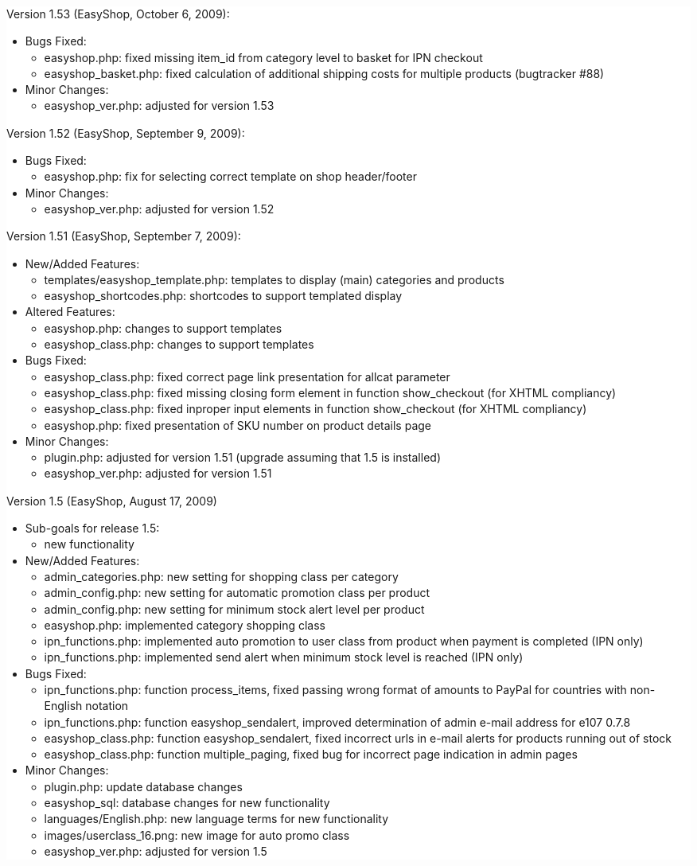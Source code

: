  Version 1.53 (EasyShop, October 6, 2009):
 * Bugs Fixed:
   - easyshop.php: fixed missing item_id from category level to basket for IPN checkout
   - easyshop_basket.php: fixed calculation of additional shipping costs for multiple products (bugtracker #88)
 * Minor Changes:
	- easyshop_ver.php: adjusted for version 1.53

 Version 1.52 (EasyShop, September 9, 2009):
 * Bugs Fixed:
   - easyshop.php: fix for selecting correct template on shop header/footer
 * Minor Changes:
	- easyshop_ver.php: adjusted for version 1.52

 Version 1.51 (EasyShop, September 7, 2009):
 * New/Added Features:
   - templates/easyshop_template.php: templates to display (main) categories and products
   - easyshop_shortcodes.php: shortcodes to support templated display
 * Altered Features:
   - easyshop.php: changes to support templates
   - easyshop_class.php: changes to support templates
 * Bugs Fixed:
   - easyshop_class.php: fixed correct page link presentation for allcat parameter
   - easyshop_class.php: fixed missing closing form element in function show_checkout (for XHTML compliancy)
   - easyshop_class.php: fixed inproper input elements in function show_checkout (for XHTML compliancy)
   - easyshop.php: fixed presentation of SKU number on product details page
 * Minor Changes:
	- plugin.php: adjusted for version 1.51 (upgrade assuming that 1.5 is installed)
	- easyshop_ver.php: adjusted for version 1.51

 Version 1.5 (EasyShop, August 17, 2009)
 * Sub-goals for release 1.5:
	- new functionality
 * New/Added Features:
	- admin_categories.php: new setting for shopping class per category
	- admin_config.php: new setting for automatic promotion class per product
	- admin_config.php: new setting for minimum stock alert level per product
	- easyshop.php: implemented category shopping class
	- ipn_functions.php: implemented auto promotion to user class from product when payment is completed (IPN only)
	- ipn_functions.php: implemented send alert when minimum stock level is reached (IPN only)
 * Bugs Fixed:
	- ipn_functions.php: function process_items, fixed passing wrong format of amounts to PayPal for countries with non-English notation
	- ipn_functions.php: function easyshop_sendalert, improved determination of admin e-mail address for e107 0.7.8
	- easyshop_class.php: function easyshop_sendalert, fixed incorrect urls in e-mail alerts for products running out of stock
	- easyshop_class.php: function multiple_paging, fixed bug for incorrect page indication in admin pages
 * Minor Changes:
	- plugin.php: update database changes
	- easyshop_sql: database changes for new functionality
	- languages/English.php: new language terms for new functionality
	- images/userclass_16.png: new image for auto promo class
	- easyshop_ver.php: adjusted for version 1.5

